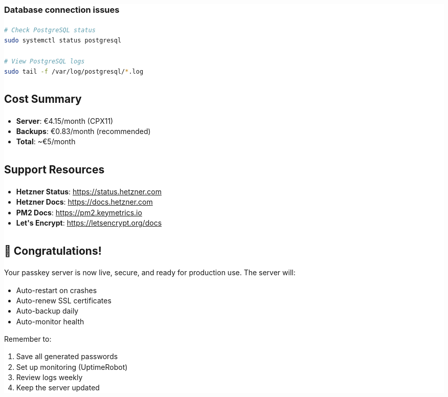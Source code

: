 ### Database connection issues
```bash
# Check PostgreSQL status
sudo systemctl status postgresql

# View PostgreSQL logs
sudo tail -f /var/log/postgresql/*.log
```

## Cost Summary

- **Server**: €4.15/month (CPX11)
- **Backups**: €0.83/month (recommended)
- **Total**: ~€5/month

## Support Resources

- **Hetzner Status**: https://status.hetzner.com
- **Hetzner Docs**: https://docs.hetzner.com
- **PM2 Docs**: https://pm2.keymetrics.io
- **Let's Encrypt**: https://letsencrypt.org/docs

## 🎉 Congratulations!

Your passkey server is now live, secure, and ready for production use. The server will:
- Auto-restart on crashes
- Auto-renew SSL certificates
- Auto-backup daily
- Auto-monitor health

Remember to:
1. Save all generated passwords
2. Set up monitoring (UptimeRobot)
3. Review logs weekly
4. Keep the server updated